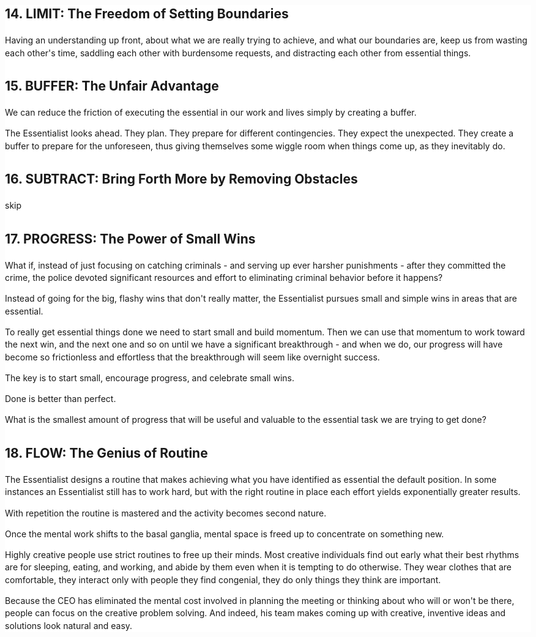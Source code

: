 ## 14. LIMIT: The Freedom of Setting Boundaries 
Having an understanding up front, about what we are really trying to achieve, and what our boundaries are, keep us from wasting each other's time, saddling each other with burdensome requests, and distracting each other from essential things. 

## 15. BUFFER: The Unfair Advantage 
We can reduce the friction of executing the essential in our work and lives simply by creating a buffer.

The Essentialist looks ahead. They plan. They prepare for different contingencies. They expect the unexpected. They create a buffer to prepare for the unforeseen, thus giving themselves some wiggle room when things come up, as they inevitably do.

## 16. SUBTRACT: Bring Forth More by Removing Obstacles
skip

## 17. PROGRESS: The Power of Small Wins 
What if, instead of just focusing on catching criminals - and serving up ever harsher punishments - after they committed the crime, the police devoted significant resources and effort to eliminating criminal behavior before it happens?

Instead of going for the big, flashy wins that don't really matter, the Essentialist pursues small and simple wins in areas that are essential.

To really get essential things done we need to start small and build momentum. Then we can use that momentum to work toward the next win, and the next one and so on until we have a significant breakthrough - and when we do, our progress will have become so frictionless and effortless that the breakthrough will seem like overnight success.

The key is to start small, encourage progress, and celebrate small wins.

Done is better than perfect.

What is the smallest amount of progress that will be useful and valuable to the essential task we are trying to get done?

## 18. FLOW: The Genius of Routine 
The Essentialist designs a routine that makes achieving what you have identified as essential the default position. In some instances an Essentialist still has to work hard, but with the right routine in place each effort yields exponentially greater results.

With repetition the routine is mastered and the activity becomes second nature.

Once the mental work shifts to the basal ganglia, mental space is freed up to concentrate on something new.

Highly creative people use strict routines to free up their minds. Most creative individuals find out early what their best rhythms are for sleeping, eating, and working, and abide by them even when it is tempting to do otherwise. They wear clothes that are comfortable, they interact only with people they find congenial, they do only things they think are important.

Because the CEO has eliminated the mental cost involved in planning the meeting or thinking about who will or won't be there, people can focus on the creative problem solving. And indeed, his team makes coming up with creative, inventive ideas and solutions look natural and easy.
